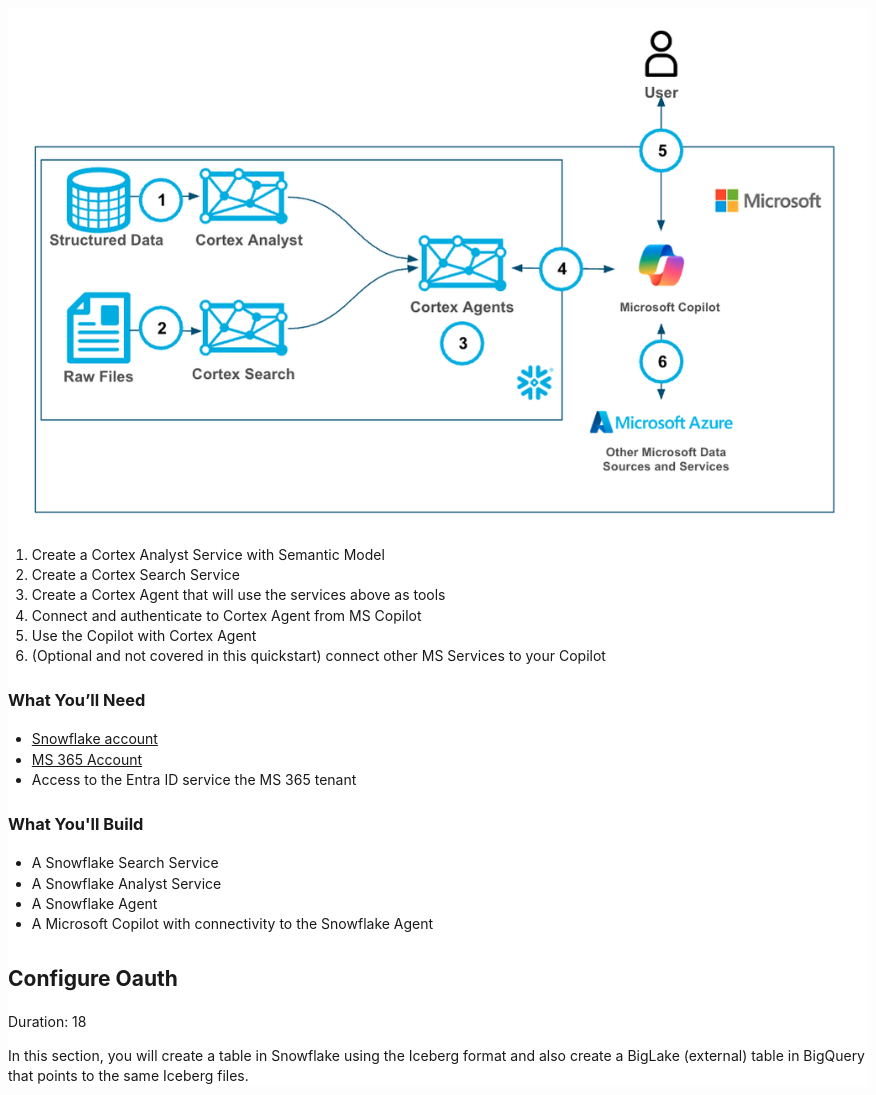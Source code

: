 ![](assets/agentcopilotarch.png)
1. Create a Cortex Analyst Service with Semantic Model
2. Create a Cortex Search Service
3. Create a Cortex Agent that will use the services above as tools
4. Connect and authenticate to Cortex Agent from MS Copilot
5. Use the Copilot with Cortex Agent
6. (Optional and not covered in this quickstart) connect other MS Services to your Copilot

### What You’ll Need
- [Snowflake account](https://signup.snowflake.com/) 
- [MS 365 Account](https://www.microsoft.com/en-us/microsoft-365/copilot/)
- Access to the Entra ID service the MS 365 tenant

### What You'll Build
- A Snowflake Search Service
- A Snowflake Analyst Service
- A Snowflake Agent
- A Microsoft Copilot with connectivity to the Snowflake Agent


## Configure Oauth
Duration: 18

In this section, you will create a table in Snowflake using the Iceberg format and also create a BigLake (external) table in BigQuery that points to the same Iceberg files.
